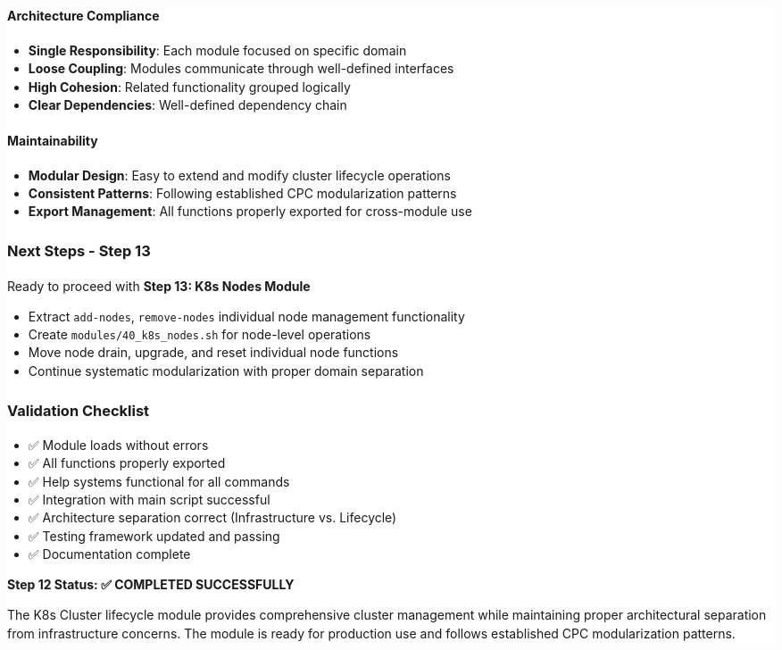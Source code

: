 #### Architecture Compliance
- **Single Responsibility**: Each module focused on specific domain
- **Loose Coupling**: Modules communicate through well-defined interfaces
- **High Cohesion**: Related functionality grouped logically
- **Clear Dependencies**: Well-defined dependency chain

#### Maintainability
- **Modular Design**: Easy to extend and modify cluster lifecycle operations
- **Consistent Patterns**: Following established CPC modularization patterns
- **Export Management**: All functions properly exported for cross-module use

### Next Steps - Step 13
Ready to proceed with **Step 13: K8s Nodes Module**
- Extract `add-nodes`, `remove-nodes` individual node management functionality
- Create `modules/40_k8s_nodes.sh` for node-level operations
- Move node drain, upgrade, and reset individual node functions
- Continue systematic modularization with proper domain separation

### Validation Checklist
- ✅ Module loads without errors
- ✅ All functions properly exported
- ✅ Help systems functional for all commands
- ✅ Integration with main script successful
- ✅ Architecture separation correct (Infrastructure vs. Lifecycle)
- ✅ Testing framework updated and passing
- ✅ Documentation complete

**Step 12 Status: ✅ COMPLETED SUCCESSFULLY**

The K8s Cluster lifecycle module provides comprehensive cluster management while maintaining proper architectural separation from infrastructure concerns. The module is ready for production use and follows established CPC modularization patterns.
